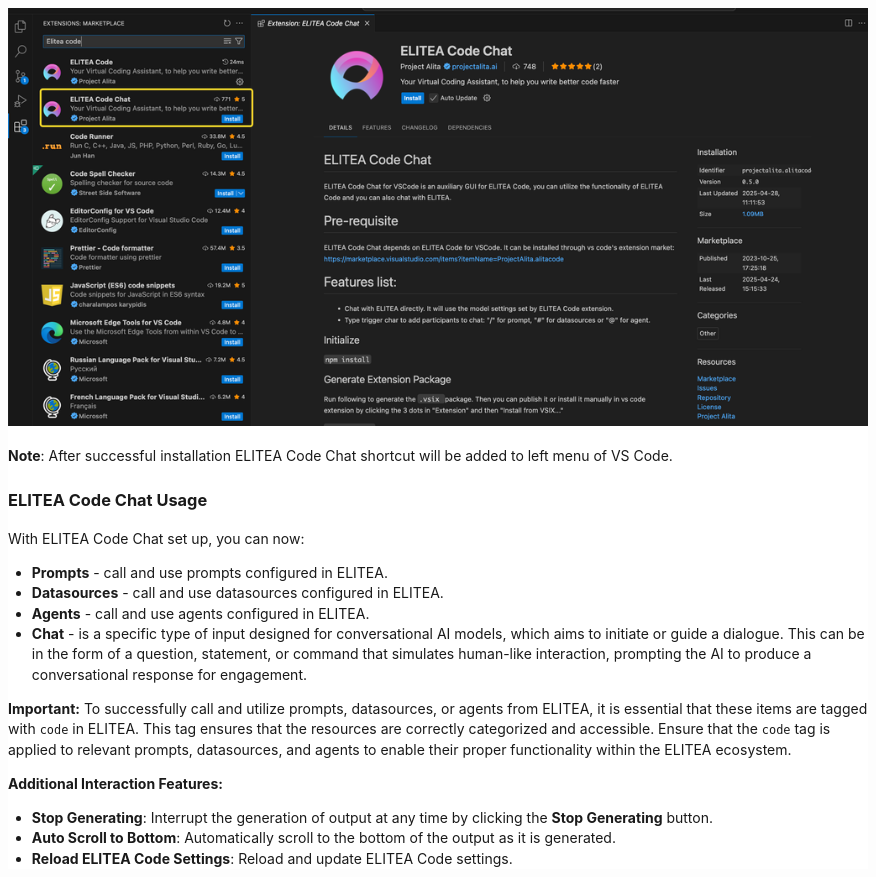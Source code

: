![VS-EliteaChat-Install](<../../img/platform/extensions/chat/VS-EliteaChat-Install.png>)

**Note**: After successful installation ELITEA Code Chat shortcut will be added to left menu of VS Code.

### ELITEA Code Chat Usage

With ELITEA Code Chat set up, you can now:

* **Prompts** - call and use prompts configured in ELITEA.
* **Datasources** - call and use datasources configured in ELITEA.
* **Agents** - call and use agents configured in ELITEA.
* **Chat** - is a specific type of input designed for conversational AI models, which aims to initiate or guide a dialogue. This can be in the form of a question, statement, or command that simulates human-like interaction, prompting the AI to produce a conversational response for engagement.

**Important:** To successfully call and utilize prompts, datasources, or agents from ELITEA, it is essential that these items are tagged with `code` in ELITEA. This tag ensures that the resources are correctly categorized and accessible. Ensure that the `code` tag is applied to relevant prompts, datasources, and agents to enable their proper functionality within the ELITEA ecosystem.

**Additional Interaction Features:**


* **Stop Generating**: Interrupt the generation of output at any time by clicking the **Stop Generating** button.
* **Auto Scroll to Bottom**: Automatically scroll to the bottom of the output as it is generated.
* **Reload ELITEA Code Settings**: Reload and update ELITEA Code settings.
